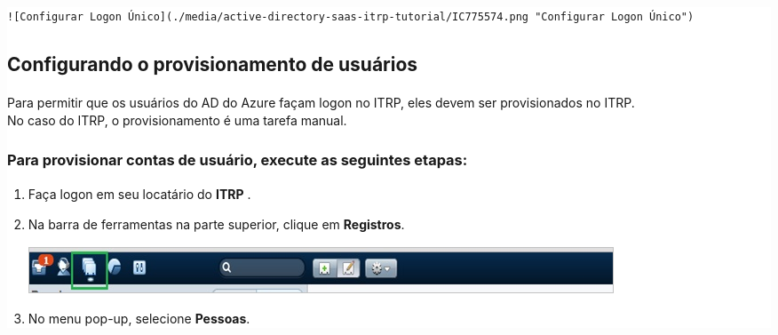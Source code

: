     ![Configurar Logon Único](./media/active-directory-saas-itrp-tutorial/IC775574.png "Configurar Logon Único")
   
## <a name="configuring-user-provisioning"></a>Configurando o provisionamento de usuários

Para permitir que os usuários do AD do Azure façam logon no ITRP, eles devem ser provisionados no ITRP.  
No caso do ITRP, o provisionamento é uma tarefa manual.

### <a name="to-provision-a-user-accounts-perform-the-following-steps"></a>Para provisionar contas de usuário, execute as seguintes etapas:
1. Faça logon em seu locatário do **ITRP** .

2. Na barra de ferramentas na parte superior, clique em **Registros**.
   
    ![Admin](./media/active-directory-saas-itrp-tutorial/IC775575.png "Admin")

3. No menu pop-up, selecione **Pessoas**.
   